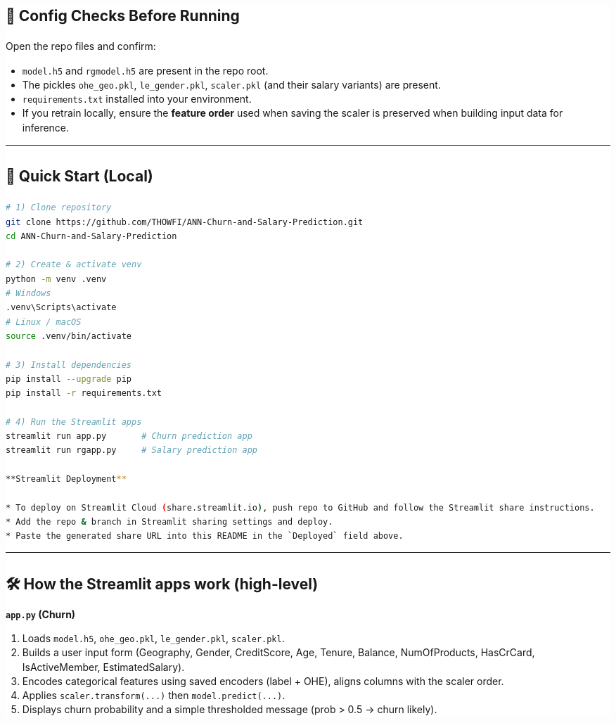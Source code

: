 ## 🧭 Config Checks Before Running

Open the repo files and confirm:
- `model.h5` and `rgmodel.h5` are present in the repo root.
- The pickles `ohe_geo.pkl`, `le_gender.pkl`, `scaler.pkl` (and their salary variants) are present.
- `requirements.txt` installed into your environment.
- If you retrain locally, ensure the **feature order** used when saving the scaler is preserved when building input data for inference.

---

## 🧪 Quick Start (Local)

```bash
# 1) Clone repository
git clone https://github.com/THOWFI/ANN-Churn-and-Salary-Prediction.git
cd ANN-Churn-and-Salary-Prediction

# 2) Create & activate venv
python -m venv .venv
# Windows
.venv\Scripts\activate
# Linux / macOS
source .venv/bin/activate

# 3) Install dependencies
pip install --upgrade pip
pip install -r requirements.txt

# 4) Run the Streamlit apps
streamlit run app.py       # Churn prediction app
streamlit run rgapp.py     # Salary prediction app

**Streamlit Deployment**

* To deploy on Streamlit Cloud (share.streamlit.io), push repo to GitHub and follow the Streamlit share instructions.
* Add the repo & branch in Streamlit sharing settings and deploy.
* Paste the generated share URL into this README in the `Deployed` field above.
````

---

## 🛠️ How the Streamlit apps work (high-level)

**`app.py` (Churn)**

1. Loads `model.h5`, `ohe_geo.pkl`, `le_gender.pkl`, `scaler.pkl`.
2. Builds a user input form (Geography, Gender, CreditScore, Age, Tenure, Balance, NumOfProducts, HasCrCard, IsActiveMember, EstimatedSalary).
3. Encodes categorical features using saved encoders (label + OHE), aligns columns with the scaler order.
4. Applies `scaler.transform(...)` then `model.predict(...)`.
5. Displays churn probability and a simple thresholded message (prob > 0.5 → churn likely).
